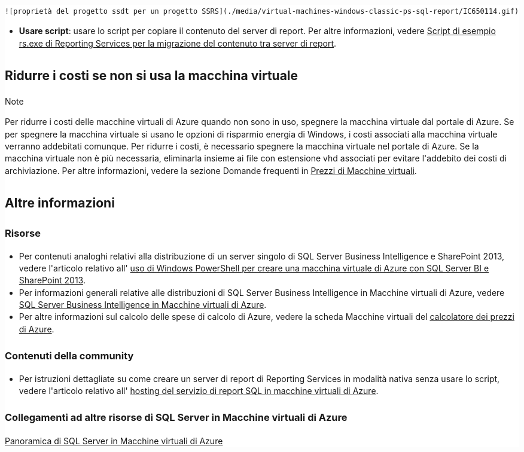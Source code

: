     ![proprietà del progetto ssdt per un progetto SSRS](./media/virtual-machines-windows-classic-ps-sql-report/IC650114.gif)
* **Usare script**: usare lo script per copiare il contenuto del server di report. Per altre informazioni, vedere [Script di esempio rs.exe di Reporting Services per la migrazione del contenuto tra server di report](https://msdn.microsoft.com/library/dn531017.aspx).

## <a name="minimize-cost-if-you-are-not-using-the-vm"></a>Ridurre i costi se non si usa la macchina virtuale
> [!NOTE]
> Per ridurre i costi delle macchine virtuali di Azure quando non sono in uso, spegnere la macchina virtuale dal portale di Azure. Se per spegnere la macchina virtuale si usano le opzioni di risparmio energia di Windows, i costi associati alla macchina virtuale verranno addebitati comunque. Per ridurre i costi, è necessario spegnere la macchina virtuale nel portale di Azure. Se la macchina virtuale non è più necessaria, eliminarla insieme ai file con estensione vhd associati per evitare l'addebito dei costi di archiviazione. Per altre informazioni, vedere la sezione Domande frequenti in [Prezzi di Macchine virtuali](https://azure.microsoft.com/pricing/details/virtual-machines/).

## <a name="more-information"></a>Altre informazioni
### <a name="resources"></a>Risorse
* Per contenuti analoghi relativi alla distribuzione di un server singolo di SQL Server Business Intelligence e SharePoint 2013, vedere l'articolo relativo all' [uso di Windows PowerShell per creare una macchina virtuale di Azure con SQL Server BI e SharePoint 2013](https://blogs.technet.microsoft.com/ptsblog/2013/10/24/use-powershell-to-create-a-windows-azure-vm-with-sql-server-bi-and-sharepoint-2013/).
* Per informazioni generali relative alle distribuzioni di SQL Server Business Intelligence in Macchine virtuali di Azure, vedere [SQL Server Business Intelligence in Macchine virtuali di Azure](virtual-machines-windows-classic-ps-sql-bi.md).
* Per altre informazioni sul calcolo delle spese di calcolo di Azure, vedere la scheda Macchine virtuali del [calcolatore dei prezzi di Azure](https://azure.microsoft.com/pricing/calculator/?scenario=virtual-machines).

### <a name="community-content"></a>Contenuti della community
* Per istruzioni dettagliate su come creare un server di report di Reporting Services in modalità nativa senza usare lo script, vedere l'articolo relativo all' [hosting del servizio di report SQL in macchine virtuali di Azure](http://adititechnologiesblog.blogspot.in/2012/07/hosting-sql-reporting-service-on-azure.html).

### <a name="links-to-other-resources-for-sql-server-in-azure-vms"></a>Collegamenti ad altre risorse di SQL Server in Macchine virtuali di Azure
[Panoramica di SQL Server in Macchine virtuali di Azure](../sql/virtual-machines-windows-sql-server-iaas-overview.md)

